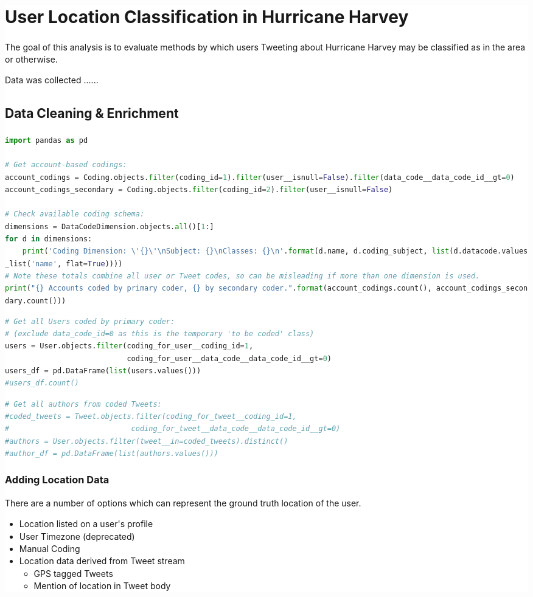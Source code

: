 
# User Location Classification in Hurricane Harvey
The goal of this analysis is to evaluate methods by which users Tweeting about Hurricane Harvey may be classified as in the area or otherwise.

Data was collected ......

## Data Cleaning & Enrichment


```python
import pandas as pd

# Get account-based codings:
account_codings = Coding.objects.filter(coding_id=1).filter(user__isnull=False).filter(data_code__data_code_id__gt=0)
account_codings_secondary = Coding.objects.filter(coding_id=2).filter(user__isnull=False)

# Check available coding schema:
dimensions = DataCodeDimension.objects.all()[1:]
for d in dimensions:
    print('Coding Dimension: \'{}\'\nSubject: {}\nClasses: {}\n'.format(d.name, d.coding_subject, list(d.datacode.values_list('name', flat=True))))
# Note these totals combine all user or Tweet codes, so can be misleading if more than one dimension is used.
print("{} Accounts coded by primary coder, {} by secondary coder.".format(account_codings.count(), account_codings_secondary.count()))
```


```python
# Get all Users coded by primary coder:
# (exclude data_code_id=0 as this is the temporary 'to be coded' class)
users = User.objects.filter(coding_for_user__coding_id=1, 
                            coding_for_user__data_code__data_code_id__gt=0)
users_df = pd.DataFrame(list(users.values()))
#users_df.count()
```


```python
# Get all authors from coded Tweets:
#coded_tweets = Tweet.objects.filter(coding_for_tweet__coding_id=1, 
#                            coding_for_tweet__data_code__data_code_id__gt=0)
#authors = User.objects.filter(tweet__in=coded_tweets).distinct()
#author_df = pd.DataFrame(list(authors.values()))
```

### Adding Location Data
There are a number of options which can represent the ground truth location of the user.
* Location listed on a user's profile
* User Timezone (deprecated)
* Manual Coding
* Location data derived from Tweet stream
    * GPS tagged Tweets
    * Mention of location in Tweet body
